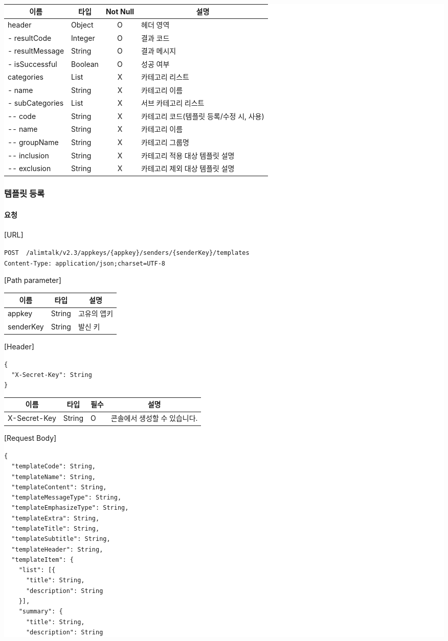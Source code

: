 | 이름              | 타입      | Not Null | 설명                       |
|-----------------|---------|:--------:|--------------------------|
| header          | Object  |    O     | 헤더 영역                    |
| - resultCode    | Integer |    O     | 결과 코드                    |
| - resultMessage | String  |    O     | 결과 메시지                   |
| - isSuccessful  | Boolean |    O     | 성공 여부                    |
| categories      | List    |    X     | 카테고리 리스트                 |
| - name          | String  |    X     | 카테고리 이름                  |
| - subCategories | List    |    X     | 서브 카테고리 리스트              |
| -- code         | String  |    X     | 카테고리 코드(템플릿 등록/수정 시, 사용) |
| -- name         | String  |    X     | 카테고리 이름                  |
| -- groupName    | String  |    X     | 카테고리 그룹명                 |
| -- inclusion    | String  |    X     | 카테고리 적용 대상 템플릿 설명        |
| -- exclusion    | String  |    X     | 카테고리 제외 대상 템플릿 설명        |

### 템플릿 등록

#### 요청

[URL]

```
POST  /alimtalk/v2.3/appkeys/{appkey}/senders/{senderKey}/templates
Content-Type: application/json;charset=UTF-8
```

[Path parameter]

| 이름        | 	타입     | 	설명     |
|-----------|---------|---------|
| appkey    | 	String | 	고유의 앱키 |
| senderKey | 	String | 	발신 키   |

[Header]

```
{
  "X-Secret-Key": String
}
```

| 이름           | 	타입     | 	필수 | 	설명              |
|--------------|---------|-----|------------------|
| X-Secret-Key | 	String | O   | 콘솔에서 생성할 수 있습니다. |

[Request Body]

```
{
  "templateCode": String,
  "templateName": String,
  "templateContent": String,
  "templateMessageType": String,
  "templateEmphasizeType": String,
  "templateExtra": String,
  "templateTitle": String,
  "templateSubtitle": String,
  "templateHeader": String,
  "templateItem": {
    "list": [{
      "title": String,
      "description": String
    }],
    "summary": {
      "title": String,
      "description": String
```